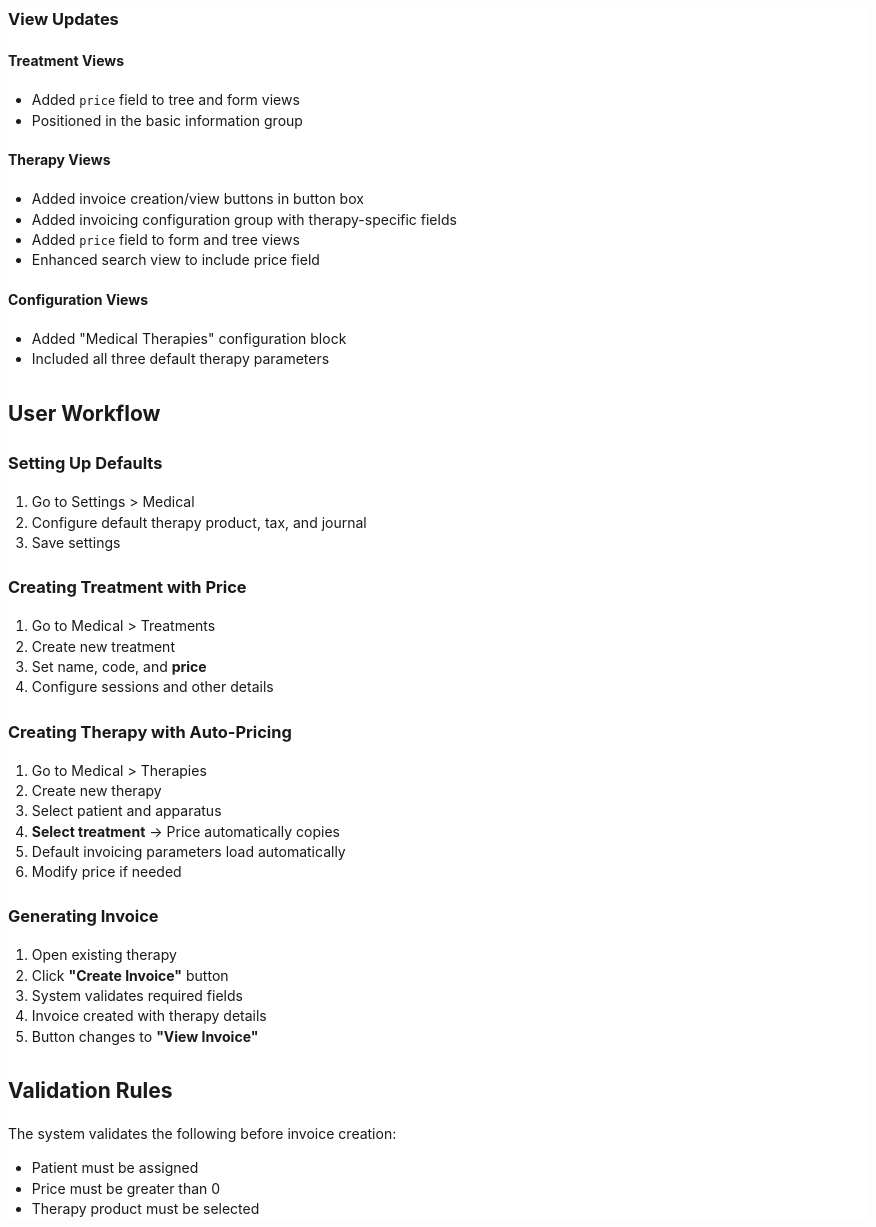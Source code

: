 ### View Updates

#### Treatment Views
- Added `price` field to tree and form views
- Positioned in the basic information group

#### Therapy Views  
- Added invoice creation/view buttons in button box
- Added invoicing configuration group with therapy-specific fields
- Added `price` field to form and tree views
- Enhanced search view to include price field

#### Configuration Views
- Added "Medical Therapies" configuration block
- Included all three default therapy parameters

## User Workflow

### Setting Up Defaults
1. Go to Settings > Medical
2. Configure default therapy product, tax, and journal
3. Save settings

### Creating Treatment with Price
1. Go to Medical > Treatments
2. Create new treatment
3. Set name, code, and **price**
4. Configure sessions and other details

### Creating Therapy with Auto-Pricing
1. Go to Medical > Therapies  
2. Create new therapy
3. Select patient and apparatus
4. **Select treatment** → Price automatically copies
5. Default invoicing parameters load automatically
6. Modify price if needed

### Generating Invoice
1. Open existing therapy
2. Click **"Create Invoice"** button
3. System validates required fields
4. Invoice created with therapy details
5. Button changes to **"View Invoice"**

## Validation Rules

The system validates the following before invoice creation:
- Patient must be assigned
- Price must be greater than 0  
- Therapy product must be selected
